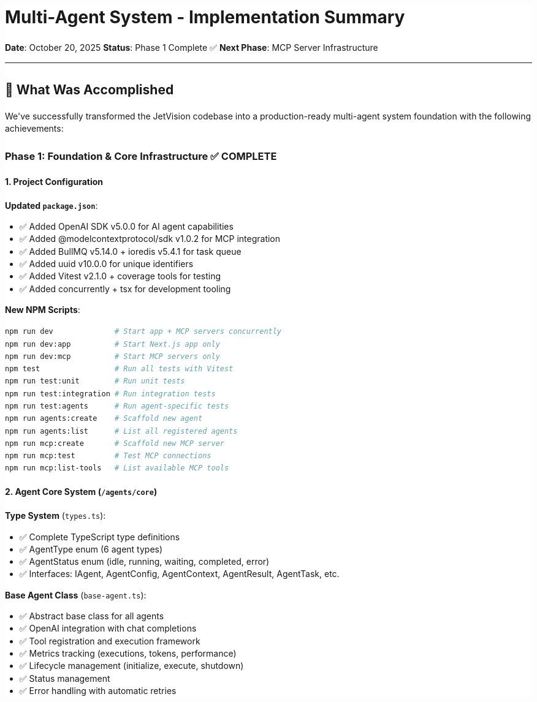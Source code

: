 # Multi-Agent System - Implementation Summary

**Date**: October 20, 2025
**Status**: Phase 1 Complete ✅
**Next Phase**: MCP Server Infrastructure

---

## 🎯 What Was Accomplished

We've successfully transformed the JetVision codebase into a production-ready multi-agent system foundation with the following achievements:

### Phase 1: Foundation & Core Infrastructure ✅ COMPLETE

#### 1. **Project Configuration**

**Updated `package.json`**:
- ✅ Added OpenAI SDK v5.0.0 for AI agent capabilities
- ✅ Added @modelcontextprotocol/sdk v1.0.2 for MCP integration
- ✅ Added BullMQ v5.14.0 + ioredis v5.4.1 for task queue
- ✅ Added uuid v10.0.0 for unique identifiers
- ✅ Added Vitest v2.1.0 + coverage tools for testing
- ✅ Added concurrently + tsx for development tooling

**New NPM Scripts**:
```bash
npm run dev              # Start app + MCP servers concurrently
npm run dev:app          # Start Next.js app only
npm run dev:mcp          # Start MCP servers only
npm test                 # Run all tests with Vitest
npm run test:unit        # Run unit tests
npm run test:integration # Run integration tests
npm run test:agents      # Run agent-specific tests
npm run agents:create    # Scaffold new agent
npm run agents:list      # List all registered agents
npm run mcp:create       # Scaffold new MCP server
npm run mcp:test         # Test MCP connections
npm run mcp:list-tools   # List available MCP tools
```

#### 2. **Agent Core System** (`/agents/core`)

**Type System** (`types.ts`):
- ✅ Complete TypeScript type definitions
- ✅ AgentType enum (6 agent types)
- ✅ AgentStatus enum (idle, running, waiting, completed, error)
- ✅ Interfaces: IAgent, AgentConfig, AgentContext, AgentResult, AgentTask, etc.

**Base Agent Class** (`base-agent.ts`):
- ✅ Abstract base class for all agents
- ✅ OpenAI integration with chat completions
- ✅ Tool registration and execution framework
- ✅ Metrics tracking (executions, tokens, performance)
- ✅ Lifecycle management (initialize, execute, shutdown)
- ✅ Status management
- ✅ Error handling with automatic retries

